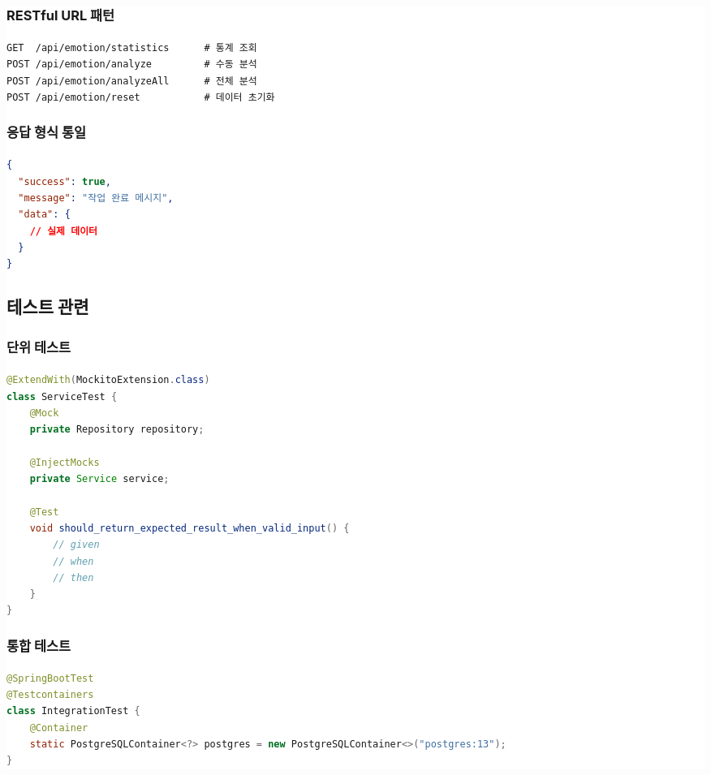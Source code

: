 ### RESTful URL 패턴
```
GET  /api/emotion/statistics      # 통계 조회
POST /api/emotion/analyze         # 수동 분석
POST /api/emotion/analyzeAll      # 전체 분석  
POST /api/emotion/reset           # 데이터 초기화
```

### 응답 형식 통일
```json
{
  "success": true,
  "message": "작업 완료 메시지",
  "data": {
    // 실제 데이터
  }
}
```

## 테스트 관련

### 단위 테스트
```java
@ExtendWith(MockitoExtension.class)
class ServiceTest {
    @Mock
    private Repository repository;
    
    @InjectMocks
    private Service service;
    
    @Test
    void should_return_expected_result_when_valid_input() {
        // given
        // when  
        // then
    }
}
```

### 통합 테스트
```java
@SpringBootTest
@Testcontainers
class IntegrationTest {
    @Container
    static PostgreSQLContainer<?> postgres = new PostgreSQLContainer<>("postgres:13");
}
```